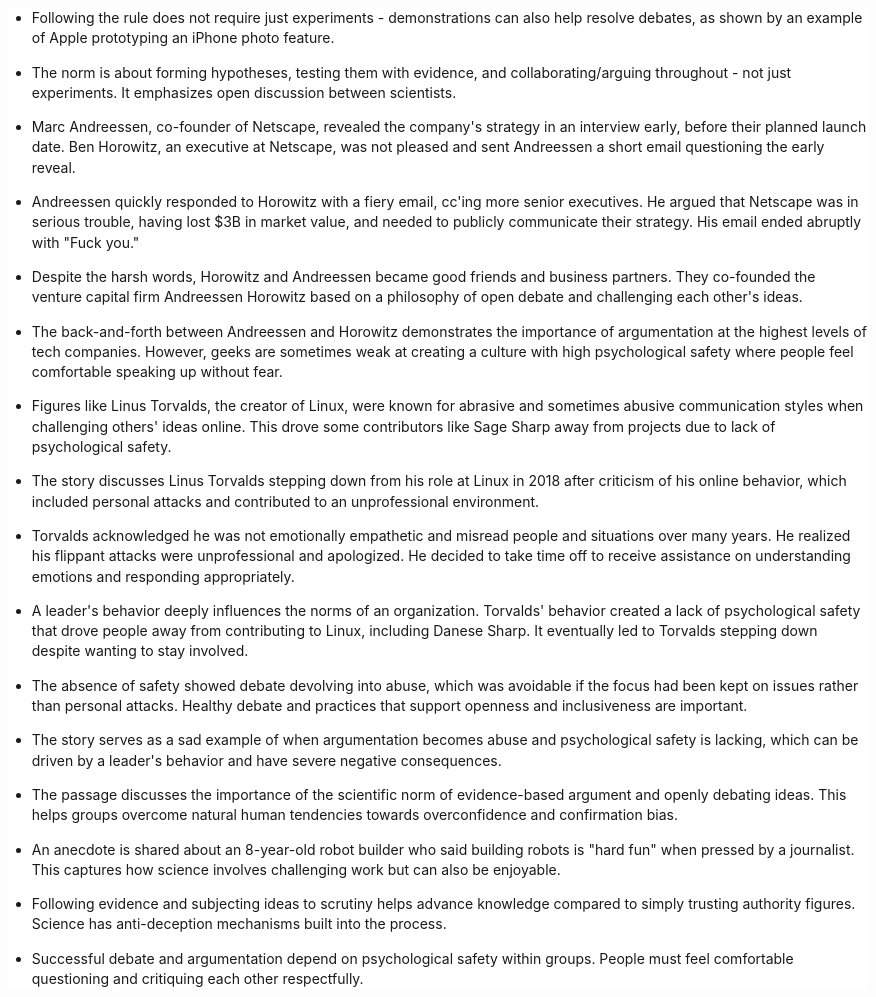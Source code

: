 - Following the rule does not require just experiments - demonstrations can also help resolve debates, as shown by an example of Apple prototyping an iPhone photo feature. 

- The norm is about forming hypotheses, testing them with evidence, and collaborating/arguing throughout - not just experiments. It emphasizes open discussion between scientists.
- Marc Andreessen, co-founder of Netscape, revealed the company's strategy in an interview early, before their planned launch date. Ben Horowitz, an executive at Netscape, was not pleased and sent Andreessen a short email questioning the early reveal.

- Andreessen quickly responded to Horowitz with a fiery email, cc'ing more senior executives. He argued that Netscape was in serious trouble, having lost $3B in market value, and needed to publicly communicate their strategy. His email ended abruptly with "Fuck you."

- Despite the harsh words, Horowitz and Andreessen became good friends and business partners. They co-founded the venture capital firm Andreessen Horowitz based on a philosophy of open debate and challenging each other's ideas.  

- The back-and-forth between Andreessen and Horowitz demonstrates the importance of argumentation at the highest levels of tech companies. However, geeks are sometimes weak at creating a culture with high psychological safety where people feel comfortable speaking up without fear.

- Figures like Linus Torvalds, the creator of Linux, were known for abrasive and sometimes abusive communication styles when challenging others' ideas online. This drove some contributors like Sage Sharp away from projects due to lack of psychological safety.
- The story discusses Linus Torvalds stepping down from his role at Linux in 2018 after criticism of his online behavior, which included personal attacks and contributed to an unprofessional environment. 

- Torvalds acknowledged he was not emotionally empathetic and misread people and situations over many years. He realized his flippant attacks were unprofessional and apologized. He decided to take time off to receive assistance on understanding emotions and responding appropriately.

- A leader's behavior deeply influences the norms of an organization. Torvalds' behavior created a lack of psychological safety that drove people away from contributing to Linux, including Danese Sharp. It eventually led to Torvalds stepping down despite wanting to stay involved. 

- The absence of safety showed debate devolving into abuse, which was avoidable if the focus had been kept on issues rather than personal attacks. Healthy debate and practices that support openness and inclusiveness are important.

- The story serves as a sad example of when argumentation becomes abuse and psychological safety is lacking, which can be driven by a leader's behavior and have severe negative consequences.

 

- The passage discusses the importance of the scientific norm of evidence-based argument and openly debating ideas. This helps groups overcome natural human tendencies towards overconfidence and confirmation bias. 

- An anecdote is shared about an 8-year-old robot builder who said building robots is "hard fun" when pressed by a journalist. This captures how science involves challenging work but can also be enjoyable.

- Following evidence and subjecting ideas to scrutiny helps advance knowledge compared to simply trusting authority figures. Science has anti-deception mechanisms built into the process.

- Successful debate and argumentation depend on psychological safety within groups. People must feel comfortable questioning and critiquing each other respectfully. 
